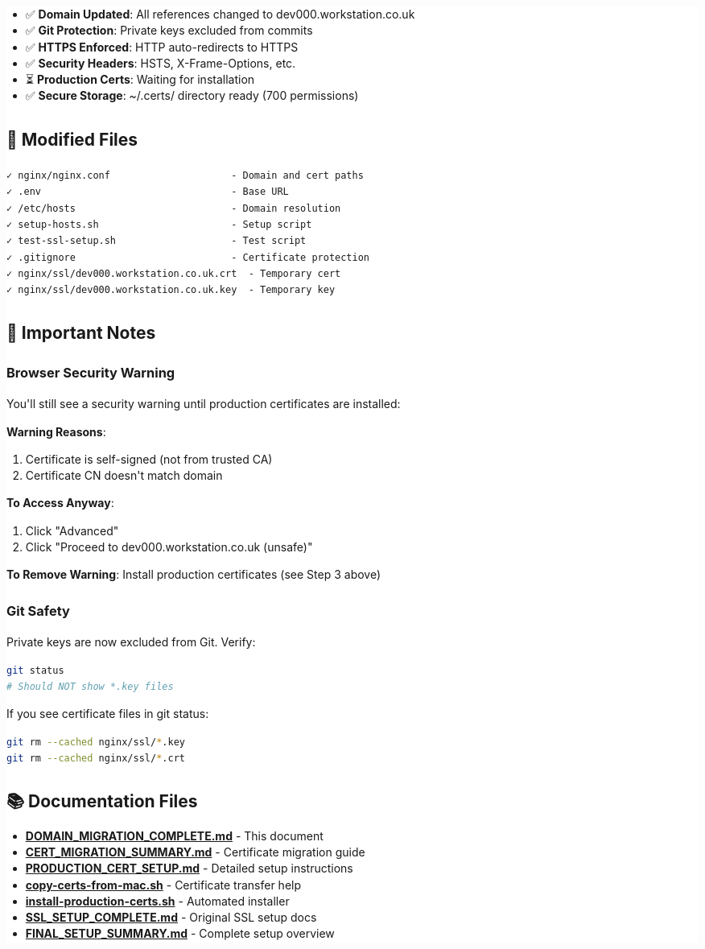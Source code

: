 - ✅ **Domain Updated**: All references changed to dev000.workstation.co.uk
- ✅ **Git Protection**: Private keys excluded from commits
- ✅ **HTTPS Enforced**: HTTP auto-redirects to HTTPS
- ✅ **Security Headers**: HSTS, X-Frame-Options, etc.
- ⏳ **Production Certs**: Waiting for installation
- ✅ **Secure Storage**: ~/.certs/ directory ready (700 permissions)

## 📁 Modified Files

```
✓ nginx/nginx.conf                     - Domain and cert paths
✓ .env                                 - Base URL
✓ /etc/hosts                           - Domain resolution
✓ setup-hosts.sh                       - Setup script
✓ test-ssl-setup.sh                    - Test script
✓ .gitignore                           - Certificate protection
✓ nginx/ssl/dev000.workstation.co.uk.crt  - Temporary cert
✓ nginx/ssl/dev000.workstation.co.uk.key  - Temporary key
```

## 🚨 Important Notes

### Browser Security Warning
You'll still see a security warning until production certificates are installed:

**Warning Reasons**:
1. Certificate is self-signed (not from trusted CA)
2. Certificate CN doesn't match domain

**To Access Anyway**:
1. Click "Advanced"
2. Click "Proceed to dev000.workstation.co.uk (unsafe)"

**To Remove Warning**:
Install production certificates (see Step 3 above)

### Git Safety
Private keys are now excluded from Git. Verify:
```bash
git status
# Should NOT show *.key files
```

If you see certificate files in git status:
```bash
git rm --cached nginx/ssl/*.key
git rm --cached nginx/ssl/*.crt
```

## 📚 Documentation Files

- **[DOMAIN_MIGRATION_COMPLETE.md](DOMAIN_MIGRATION_COMPLETE.md)** - This document
- **[CERT_MIGRATION_SUMMARY.md](CERT_MIGRATION_SUMMARY.md)** - Certificate migration guide
- **[PRODUCTION_CERT_SETUP.md](PRODUCTION_CERT_SETUP.md)** - Detailed setup instructions
- **[copy-certs-from-mac.sh](copy-certs-from-mac.sh)** - Certificate transfer help
- **[install-production-certs.sh](install-production-certs.sh)** - Automated installer
- **[SSL_SETUP_COMPLETE.md](SSL_SETUP_COMPLETE.md)** - Original SSL setup docs
- **[FINAL_SETUP_SUMMARY.md](FINAL_SETUP_SUMMARY.md)** - Complete setup overview
